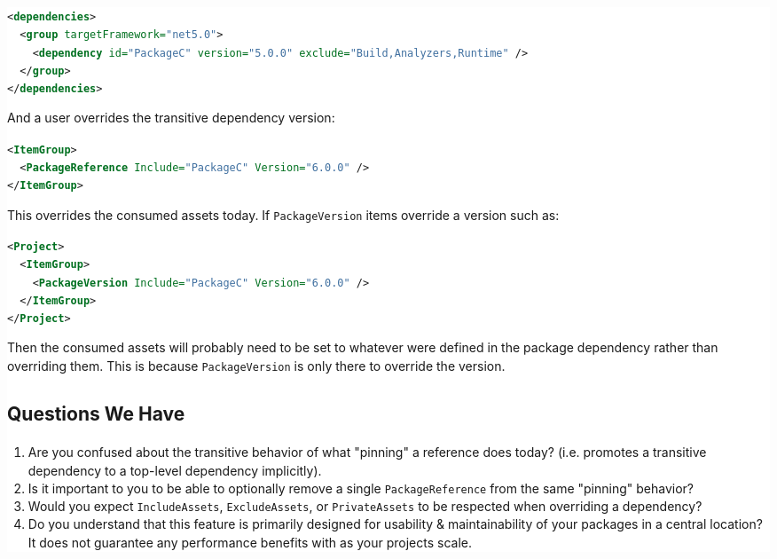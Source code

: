 ```xml
<dependencies>
  <group targetFramework="net5.0">
    <dependency id="PackageC" version="5.0.0" exclude="Build,Analyzers,Runtime" />
  </group>
</dependencies>
```

And a user overrides the transitive dependency version:

```xml
<ItemGroup>
  <PackageReference Include="PackageC" Version="6.0.0" />
</ItemGroup>
```
This overrides the consumed assets today.  If `PackageVersion` items override a version such as:
```xml
<Project>
  <ItemGroup>
    <PackageVersion Include="PackageC" Version="6.0.0" />
  </ItemGroup>
</Project>
```

Then the consumed assets will probably need to be set to whatever were defined in the package dependency rather than overriding them.  This is because `PackageVersion` is only there to override the version.

## Questions We Have

1. Are you confused about the transitive behavior of what "pinning" a reference does today? (i.e. promotes a transitive dependency to a top-level dependency implicitly).
2. Is it important to you to be able to optionally remove a single `PackageReference` from the same "pinning" behavior?
3. Would you expect `IncludeAssets`, `ExcludeAssets`, or `PrivateAssets` to be respected when overriding a dependency?
4. Do you understand that this feature is primarily designed for usability & maintainability of your packages in a central location? It does not guarantee any performance benefits with as your projects scale.